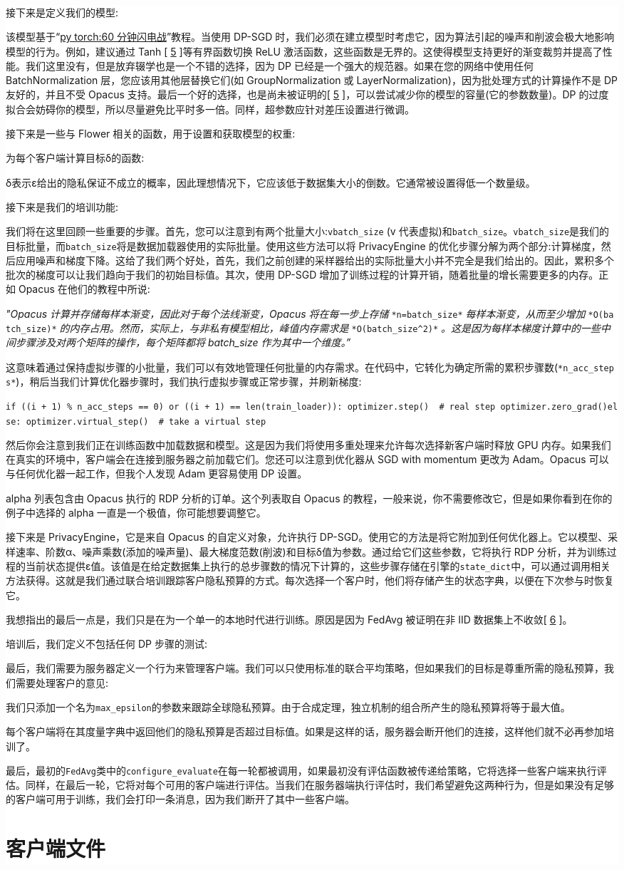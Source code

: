 接下来是定义我们的模型:

该模型基于“[py torch:60 分钟闪电战](https://pytorch.org/tutorials/beginner/deep_learning_60min_blitz.html)”教程。当使用 DP-SGD 时，我们必须在建立模型时考虑它，因为算法引起的噪声和削波会极大地影响模型的行为。例如，建议通过 Tanh [ [5](https://openreview.net/forum?id=rJg851rYwH) ]等有界函数切换 ReLU 激活函数，这些函数是无界的。这使得模型支持更好的渐变裁剪并提高了性能。我们这里没有，但是放弃辍学也是一个不错的选择，因为 DP 已经是一个强大的规范器。如果在您的网络中使用任何 BatchNormalization 层，您应该用其他层替换它们(如 GroupNormalization 或 LayerNormalization)，因为批处理方式的计算操作不是 DP 友好的，并且不受 Opacus 支持。最后一个好的选择，也是尚未被证明的[ [5](https://openreview.net/forum?id=rJg851rYwH) ]，可以尝试减少你的模型的容量(它的参数数量)。DP 的过度拟合会妨碍你的模型，所以尽量避免比平时多一倍。同样，超参数应针对差压设置进行微调。

接下来是一些与 Flower 相关的函数，用于设置和获取模型的权重:

为每个客户端计算目标δ的函数:

δ表示ε给出的隐私保证不成立的概率，因此理想情况下，它应该低于数据集大小的倒数。它通常被设置得低一个数量级。

接下来是我们的培训功能:

我们将在这里回顾一些重要的步骤。首先，您可以注意到有两个批量大小:`vbatch_size` (v 代表虚拟)和`batch_size`。`vbatch_size`是我们的目标批量，而`batch_size`将是数据加载器使用的实际批量。使用这些方法可以将 PrivacyEngine 的优化步骤分解为两个部分:计算梯度，然后应用噪声和梯度下降。这给了我们两个好处，首先，我们之前创建的采样器给出的实际批量大小并不完全是我们给出的。因此，累积多个批次的梯度可以让我们趋向于我们的初始目标值。其次，使用 DP-SGD 增加了训练过程的计算开销，随着批量的增长需要更多的内存。正如 Opacus 在他们的教程中所说:

*"Opacus 计算并存储每样本渐变，因此对于每个法线渐变，Opacus 将在每一步上存储* `*n=batch_size*` *每样本渐变，从而至少增加* `*O(batch_size)*` *的内存占用。然而，实际上，与非私有模型相比，峰值内存需求是* `*O(batch_size^2)*` *。这是因为每样本梯度计算中的一些中间步骤涉及对两个矩阵的操作，每个矩阵都将 batch_size 作为其中一个维度。”*

这意味着通过保持虚拟步骤的小批量，我们可以有效地管理任何批量的内存需求。在代码中，它转化为确定所需的累积步骤数(`*n_acc_steps*`)，稍后当我们计算优化器步骤时，我们执行虚拟步骤或正常步骤，并刷新梯度:

```
if ((i + 1) % n_acc_steps == 0) or ((i + 1) == len(train_loader)): optimizer.step()  # real step optimizer.zero_grad()else: optimizer.virtual_step()  # take a virtual step
```

然后你会注意到我们正在训练函数中加载数据和模型。这是因为我们将使用多重处理来允许每次选择新客户端时释放 GPU 内存。如果我们在真实的环境中，客户端会在连接到服务器之前加载它们。您还可以注意到优化器从 SGD with momentum 更改为 Adam。Opacus 可以与任何优化器一起工作，但我个人发现 Adam 更容易使用 DP 设置。

alpha 列表包含由 Opacus 执行的 RDP 分析的订单。这个列表取自 Opacus 的教程，一般来说，你不需要修改它，但是如果你看到在你的例子中选择的 alpha 一直是一个极值，你可能想要调整它。

接下来是 PrivacyEngine，它是来自 Opacus 的自定义对象，允许执行 DP-SGD。使用它的方法是将它附加到任何优化器上。它以模型、采样速率、阶数α、噪声乘数(添加的噪声量)、最大梯度范数(削波)和目标δ值为参数。通过给它们这些参数，它将执行 RDP 分析，并为训练过程的当前状态提供ε值。该值是在给定数据集上执行的总步骤数的情况下计算的，这些步骤存储在引擎的`state_dict`中，可以通过调用相关方法获得。这就是我们通过联合培训跟踪客户隐私预算的方式。每次选择一个客户时，他们将存储产生的状态字典，以便在下次参与时恢复它。

我想指出的最后一点是，我们只是在为一个单一的本地时代进行训练。原因是因为 FedAvg 被证明在非 IID 数据集上不收敛[ [6](http://arxiv.org/abs/1907.02189) ]。

培训后，我们定义不包括任何 DP 步骤的测试:

最后，我们需要为服务器定义一个行为来管理客户端。我们可以只使用标准的联合平均策略，但如果我们的目标是尊重所需的隐私预算，我们需要处理客户的意见:

我们只添加一个名为`max_epsilon`的参数来跟踪全球隐私预算。由于合成定理，独立机制的组合所产生的隐私预算将等于最大值。

每个客户端将在其度量字典中返回他们的隐私预算是否超过目标值。如果是这样的话，服务器会断开他们的连接，这样他们就不必再参加培训了。

最后，最初的`FedAvg`类中的`configure_evaluate`在每一轮都被调用，如果最初没有评估函数被传递给策略，它将选择一些客户端来执行评估。同样，在最后一轮，它将对每个可用的客户端进行评估。当我们在服务器端执行评估时，我们希望避免这两种行为，但是如果没有足够的客户端可用于训练，我们会打印一条消息，因为我们断开了其中一些客户端。

# 客户端文件
